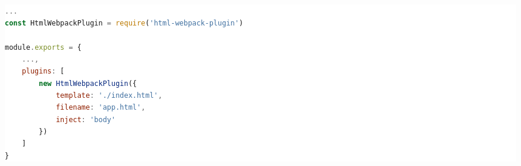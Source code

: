 ```js
...
const HtmlWebpackPlugin = require('html-webpack-plugin')

module.exports = {
    ...,
    plugins: [
    	new HtmlWebpackPlugin({
			template: './index.html',
    		filename: 'app.html',
    		inject: 'body'
        })
    ]
}
```
